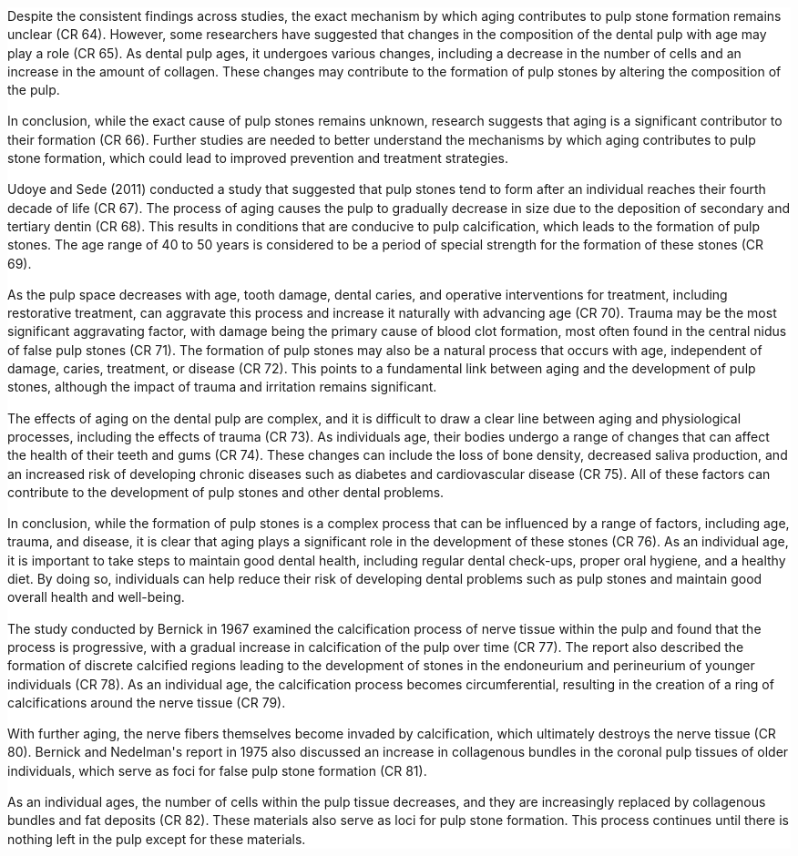 Despite the consistent findings across studies, the exact mechanism by which aging contributes to pulp stone formation remains unclear (CR 64). However, some researchers have suggested that changes in the composition of the dental pulp with age may play a role (CR 65). As dental pulp ages, it undergoes various changes, including a decrease in the number of cells and an increase in the amount of collagen. These changes may contribute to the formation of pulp stones by altering the composition of the pulp.

In conclusion, while the exact cause of pulp stones remains unknown, research suggests that aging is a significant contributor to their formation (CR 66). Further studies are needed to better understand the mechanisms by which aging contributes to pulp stone formation, which could lead to improved prevention and treatment strategies.

Udoye and Sede (2011) conducted a study that suggested that pulp stones tend to form after an individual reaches their fourth decade of life (CR 67). The process of aging causes the pulp to gradually decrease in size due to the deposition of secondary and tertiary dentin (CR 68). This results in conditions that are conducive to pulp calcification, which leads to the formation of pulp stones. The age range of 40 to 50 years is considered to be a period of special strength for the formation of these stones (CR 69).

As the pulp space decreases with age, tooth damage, dental caries, and operative interventions for treatment, including restorative treatment, can aggravate this process and increase it naturally with advancing age (CR 70). Trauma may be the most significant aggravating factor, with damage being the primary cause of blood clot formation, most often found in the central nidus of false pulp stones (CR 71). The formation of pulp stones may also be a natural process that occurs with age, independent of damage, caries, treatment, or disease (CR 72). This points to a fundamental link between aging and the development of pulp stones, although the impact of trauma and irritation remains significant.

The effects of aging on the dental pulp are complex, and it is difficult to draw a clear line between aging and physiological processes, including the effects of trauma (CR 73). As individuals age, their bodies undergo a range of changes that can affect the health of their teeth and gums (CR 74). These changes can include the loss of bone density, decreased saliva production, and an increased risk of developing chronic diseases such as diabetes and cardiovascular disease (CR 75). All of these factors can contribute to the development of pulp stones and other dental problems.

In conclusion, while the formation of pulp stones is a complex process that can be influenced by a range of factors, including age, trauma, and disease, it is clear that aging plays a significant role in the development of these stones (CR 76). As an individual age, it is important to take steps to maintain good dental health, including regular dental check-ups, proper oral hygiene, and a healthy diet. By doing so, individuals can help reduce their risk of developing dental problems such as pulp stones and maintain good overall health and well-being.

The study conducted by Bernick in 1967 examined the calcification process of nerve tissue within the pulp and found that the process is progressive, with a gradual increase in calcification of the pulp over time (CR 77). The report also described the formation of discrete calcified regions leading to the development of stones in the endoneurium and perineurium of younger individuals (CR 78). As an individual age, the calcification process becomes circumferential, resulting in the creation of a ring of calcifications around the nerve tissue (CR 79).

With further aging, the nerve fibers themselves become invaded by calcification, which ultimately destroys the nerve tissue (CR 80). Bernick and Nedelman's report in 1975 also discussed an increase in collagenous bundles in the coronal pulp tissues of older individuals, which serve as foci for false pulp stone formation (CR 81).

As an individual ages, the number of cells within the pulp tissue decreases, and they are increasingly replaced by collagenous bundles and fat deposits (CR 82). These materials also serve as loci for pulp stone formation. This process continues until there is nothing left in the pulp except for these materials.
